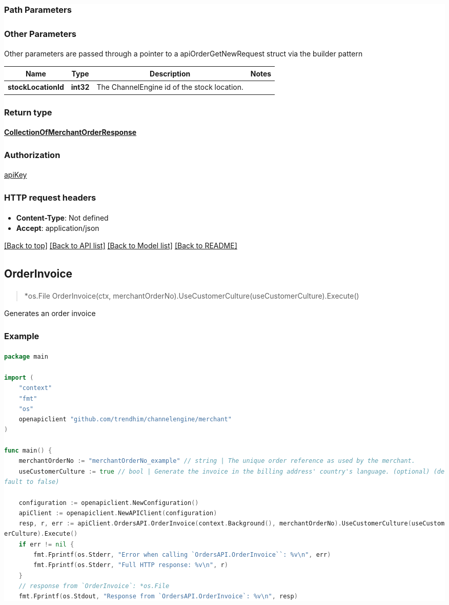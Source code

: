 ### Path Parameters



### Other Parameters

Other parameters are passed through a pointer to a apiOrderGetNewRequest struct via the builder pattern


Name | Type | Description  | Notes
------------- | ------------- | ------------- | -------------
 **stockLocationId** | **int32** | The ChannelEngine id of the stock location. | 

### Return type

[**CollectionOfMerchantOrderResponse**](CollectionOfMerchantOrderResponse.md)

### Authorization

[apiKey](../README.md#apiKey)

### HTTP request headers

- **Content-Type**: Not defined
- **Accept**: application/json

[[Back to top]](#) [[Back to API list]](../README.md#documentation-for-api-endpoints)
[[Back to Model list]](../README.md#documentation-for-models)
[[Back to README]](../README.md)


## OrderInvoice

> *os.File OrderInvoice(ctx, merchantOrderNo).UseCustomerCulture(useCustomerCulture).Execute()

Generates an order invoice



### Example

```go
package main

import (
	"context"
	"fmt"
	"os"
	openapiclient "github.com/trendhim/channelengine/merchant"
)

func main() {
	merchantOrderNo := "merchantOrderNo_example" // string | The unique order reference as used by the merchant.
	useCustomerCulture := true // bool | Generate the invoice in the billing address' country's language. (optional) (default to false)

	configuration := openapiclient.NewConfiguration()
	apiClient := openapiclient.NewAPIClient(configuration)
	resp, r, err := apiClient.OrdersAPI.OrderInvoice(context.Background(), merchantOrderNo).UseCustomerCulture(useCustomerCulture).Execute()
	if err != nil {
		fmt.Fprintf(os.Stderr, "Error when calling `OrdersAPI.OrderInvoice``: %v\n", err)
		fmt.Fprintf(os.Stderr, "Full HTTP response: %v\n", r)
	}
	// response from `OrderInvoice`: *os.File
	fmt.Fprintf(os.Stdout, "Response from `OrdersAPI.OrderInvoice`: %v\n", resp)
```